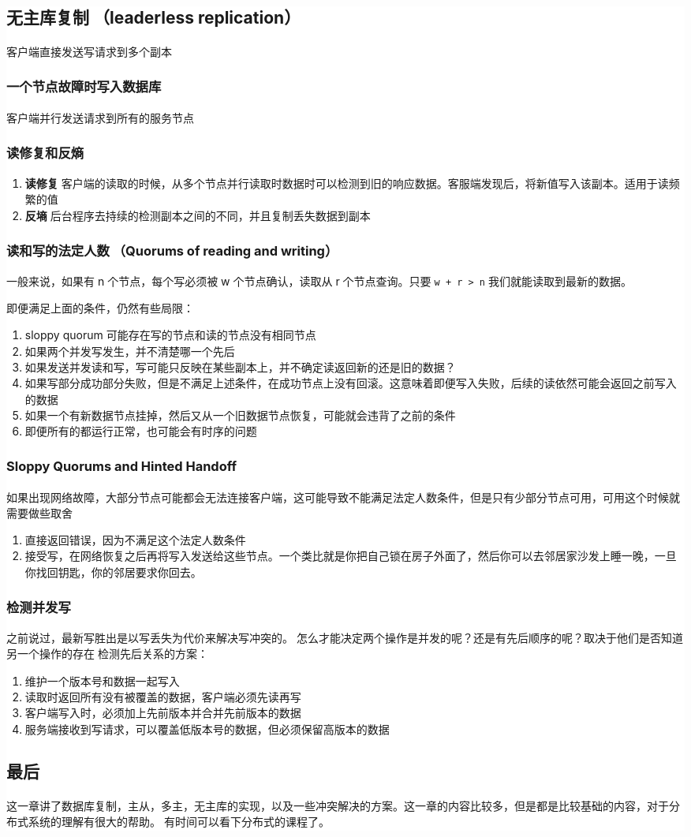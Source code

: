 ## 无主库复制 （leaderless replication）
客户端直接发送写请求到多个副本

### 一个节点故障时写入数据库
客户端并行发送请求到所有的服务节点

### 读修复和反熵

1. **读修复** 客户端的读取的时候，从多个节点并行读取时数据时可以检测到旧的响应数据。客服端发现后，将新值写入该副本。适用于读频繁的值
2. **反墒**  后台程序去持续的检测副本之间的不同，并且复制丢失数据到副本

### 读和写的法定人数 （Quorums of reading and writing）

一般来说，如果有 n 个节点，每个写必须被 w 个节点确认，读取从 r 个节点查询。只要 `w + r > n` 我们就能读取到最新的数据。

即便满足上面的条件，仍然有些局限：
1. sloppy quorum 可能存在写的节点和读的节点没有相同节点
2. 如果两个并发写发生，并不清楚哪一个先后
3. 如果发送并发读和写，写可能只反映在某些副本上，并不确定读返回新的还是旧的数据？
4. 如果写部分成功部分失败，但是不满足上述条件，在成功节点上没有回滚。这意味着即便写入失败，后续的读依然可能会返回之前写入的数据
5. 如果一个有新数据节点挂掉，然后又从一个旧数据节点恢复，可能就会违背了之前的条件
6. 即便所有的都运行正常，也可能会有时序的问题


### Sloppy Quorums and Hinted Handoff
如果出现网络故障，大部分节点可能都会无法连接客户端，这可能导致不能满足法定人数条件，但是只有少部分节点可用，可用这个时候就需要做些取舍
1. 直接返回错误，因为不满足这个法定人数条件
2. 接受写，在网络恢复之后再将写入发送给这些节点。一个类比就是你把自己锁在房子外面了，然后你可以去邻居家沙发上睡一晚，一旦你找回钥匙，你的邻居要求你回去。

### 检测并发写
之前说过，最新写胜出是以写丢失为代价来解决写冲突的。
怎么才能决定两个操作是并发的呢？还是有先后顺序的呢？取决于他们是否知道另一个操作的存在
检测先后关系的方案：
1. 维护一个版本号和数据一起写入
2. 读取时返回所有没有被覆盖的数据，客户端必须先读再写
3. 客户端写入时，必须加上先前版本并合并先前版本的数据
4. 服务端接收到写请求，可以覆盖低版本号的数据，但必须保留高版本的数据

## 最后
这一章讲了数据库复制，主从，多主，无主库的实现，以及一些冲突解决的方案。这一章的内容比较多，但是都是比较基础的内容，对于分布式系统的理解有很大的帮助。
有时间可以看下分布式的课程了。
